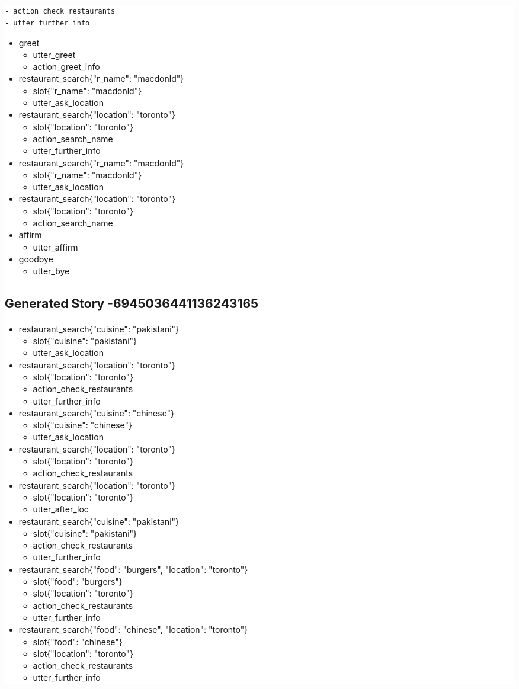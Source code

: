     - action_check_restaurants
    - utter_further_info
* greet
    - utter_greet
    - action_greet_info
* restaurant_search{"r_name": "macdonld"}
    - slot{"r_name": "macdonld"}
    - utter_ask_location
* restaurant_search{"location": "toronto"}
    - slot{"location": "toronto"}
    - action_search_name
    - utter_further_info
* restaurant_search{"r_name": "macdonld"}
    - slot{"r_name": "macdonld"}
    - utter_ask_location
* restaurant_search{"location": "toronto"}
    - slot{"location": "toronto"}
    - action_search_name
* affirm
    - utter_affirm
* goodbye
    - utter_bye

## Generated Story -6945036441136243165
* restaurant_search{"cuisine": "pakistani"}
    - slot{"cuisine": "pakistani"}
    - utter_ask_location
* restaurant_search{"location": "toronto"}
    - slot{"location": "toronto"}
    - action_check_restaurants
    - utter_further_info
* restaurant_search{"cuisine": "chinese"}
    - slot{"cuisine": "chinese"}
    - utter_ask_location
* restaurant_search{"location": "toronto"}
    - slot{"location": "toronto"}
    - action_check_restaurants
* restaurant_search{"location": "toronto"}
    - slot{"location": "toronto"}
    - utter_after_loc
* restaurant_search{"cuisine": "pakistani"}
    - slot{"cuisine": "pakistani"}
    - action_check_restaurants
    - utter_further_info
* restaurant_search{"food": "burgers", "location": "toronto"}
    - slot{"food": "burgers"}
    - slot{"location": "toronto"}
    - action_check_restaurants
    - utter_further_info
* restaurant_search{"food": "chinese", "location": "toronto"}
    - slot{"food": "chinese"}
    - slot{"location": "toronto"}
    - action_check_restaurants
    - utter_further_info
